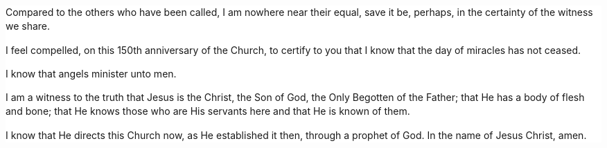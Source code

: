 Compared to the others who have been called, I am nowhere near their equal,
save it be, perhaps, in the certainty of the witness we share.

I feel compelled, on this 150th anniversary of the Church, to certify to you
that I know that the day of miracles has not ceased.

I know that angels minister unto men.

I am a witness to the truth that Jesus is the Christ, the Son of God, the Only
Begotten of the Father; that He has a body of flesh and bone; that He knows
those who are His servants here and that He is known of them.

I know that He directs this Church now, as He established it then, through a
prophet of God. In the name of Jesus Christ, amen.

